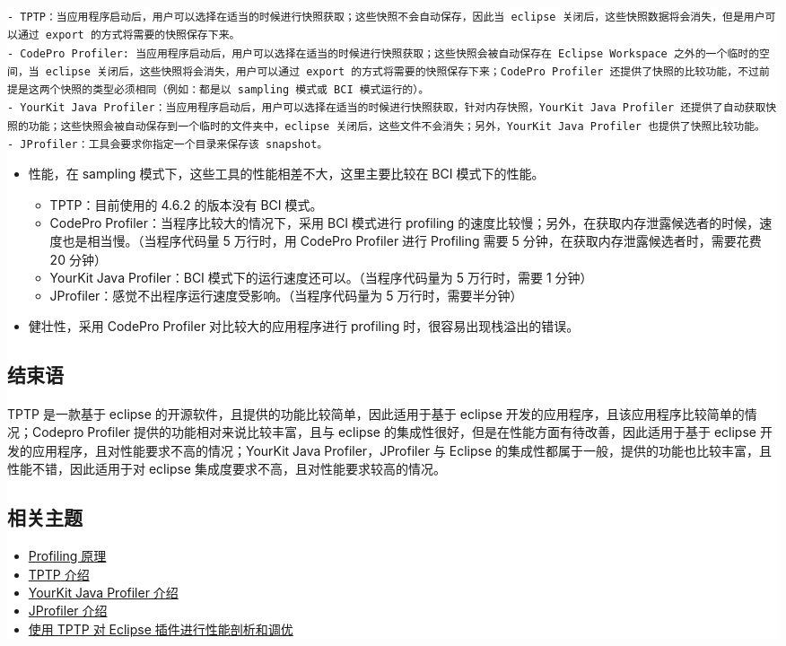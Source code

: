     - TPTP：当应用程序启动后，用户可以选择在适当的时候进行快照获取；这些快照不会自动保存，因此当 eclipse 关闭后，这些快照数据将会消失，但是用户可以通过 export 的方式将需要的快照保存下来。
    - CodePro Profiler: 当应用程序启动后，用户可以选择在适当的时候进行快照获取；这些快照会被自动保存在 Eclipse Workspace 之外的一个临时的空间，当 eclipse 关闭后，这些快照将会消失，用户可以通过 export 的方式将需要的快照保存下来；CodePro Profiler 还提供了快照的比较功能，不过前提是这两个快照的类型必须相同（例如：都是以 sampling 模式或 BCI 模式运行的）。
    - YourKit Java Profiler：当应用程序启动后，用户可以选择在适当的时候进行快照获取，针对内存快照，YourKit Java Profiler 还提供了自动获取快照的功能；这些快照会被自动保存到一个临时的文件夹中，eclipse 关闭后，这些文件不会消失；另外，YourKit Java Profiler 也提供了快照比较功能。
    - JProfiler：工具会要求你指定一个目录来保存该 snapshot。
- 性能，在 sampling 模式下，这些工具的性能相差不大，这里主要比较在 BCI 模式下的性能。

    - TPTP：目前使用的 4.6.2 的版本没有 BCI 模式。
    - CodePro Profiler：当程序比较大的情况下，采用 BCI 模式进行 profiling 的速度比较慢；另外，在获取内存泄露候选者的时候，速度也是相当慢。（当程序代码量 5 万行时，用 CodePro Profiler 进行 Profiling 需要 5 分钟，在获取内存泄露候选者时，需要花费 20 分钟）
    - YourKit Java Profiler：BCI 模式下的运行速度还可以。（当程序代码量为 5 万行时，需要 1 分钟）
    - JProfiler：感觉不出程序运行速度受影响。（当程序代码量为 5 万行时，需要半分钟）
- 健壮性，采用 CodePro Profiler 对比较大的应用程序进行 profiling 时，很容易出现栈溢出的错误。

## 结束语

TPTP 是一款基于 eclipse 的开源软件，且提供的功能比较简单，因此适用于基于 eclipse 开发的应用程序，且该应用程序比较简单的情况；Codepro Profiler 提供的功能相对来说比较丰富，且与 eclipse 的集成性很好，但是在性能方面有待改善，因此适用于基于 eclipse 开发的应用程序，且对性能要求不高的情况；YourKit Java Profiler，JProfiler 与 Eclipse 的集成性都属于一般，提供的功能也比较丰富，且性能不错，因此适用于对 eclipse 集成度要求不高，且对性能要求较高的情况。

## 相关主题

- [Profiling 原理](https://en.wikipedia.org/wiki/Profiling_(computer_programming))
- [TPTP 介绍](https://www.eclipse.org/tptp/)
- [YourKit Java Profiler 介绍](https://www.yourkit.com/)
- [JProfiler 介绍](https://www.ej-technologies.com/products/jprofiler/resources.html)
- [使用 TPTP 对 Eclipse 插件进行性能剖析和调优](https://www.ibm.com/developerworks/cn/opensource/os-cn-ecl-tptpplugin/)